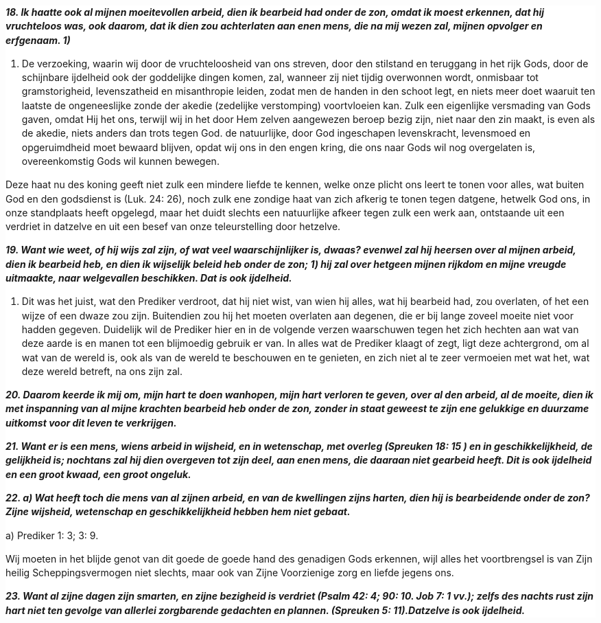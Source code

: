 ***18. Ik haatte ook al mijnen moeitevollen arbeid, dien ik bearbeid had onder de zon, omdat ik moest erkennen, dat hij vruchteloos was, ook daarom, dat ik dien zou achterlaten aan enen mens, die na mij wezen zal, mijnen opvolger en erfgenaam. 1)***

1) De verzoeking, waarin wij door de vruchteloosheid van ons streven, door den stilstand en teruggang in het rijk Gods, door de schijnbare ijdelheid ook der goddelijke dingen komen, zal, wanneer zij niet tijdig overwonnen wordt, onmisbaar tot gramstorigheid, levenszatheid en misanthropie leiden, zodat men de handen in den schoot legt, en niets meer doet waaruit ten laatste de ongeneeslijke zonde der akedie (zedelijke verstomping) voortvloeien kan. Zulk een eigenlijke versmading van Gods gaven, omdat Hij het ons, terwijl wij in het door Hem zelven aangewezen beroep bezig zijn, niet naar den zin maakt, is even als de akedie, niets anders dan trots tegen God. de natuurlijke, door God ingeschapen levenskracht, levensmoed en opgeruimdheid moet bewaard blijven, opdat wij ons in den engen kring, die ons naar Gods wil nog overgelaten is, overeenkomstig Gods wil kunnen bewegen.

Deze haat nu des koning geeft niet zulk een mindere liefde te kennen, welke onze plicht ons leert te tonen voor alles, wat buiten God en den godsdienst is (Luk. 24: 26), noch zulk ene zondige haat van zich afkerig te tonen tegen datgene, hetwelk God ons, in onze standplaats heeft opgelegd, maar het duidt slechts een natuurlijke afkeer tegen zulk een werk aan, ontstaande uit een verdriet in datzelve en uit een besef van onze teleurstelling door hetzelve.

***19. Want wie weet, of hij wijs zal zijn, of wat veel waarschijnlijker is, dwaas? evenwel zal hij heersen over al mijnen arbeid, dien ik bearbeid heb, en dien ik wijselijk beleid heb onder de zon; 1) hij zal over hetgeen mijnen rijkdom en mijne vreugde uitmaakte, naar welgevallen beschikken. Dat is ook ijdelheid.***

1) Dit was het juist, wat den Prediker verdroot, dat hij niet wist, van wien hij alles, wat hij bearbeid had, zou overlaten, of het een wijze of een dwaze zou zijn. Buitendien zou hij het moeten overlaten aan degenen, die er bij lange zoveel moeite niet voor hadden gegeven. Duidelijk wil de Prediker hier en in de volgende verzen waarschuwen tegen het zich hechten aan wat van deze aarde is en manen tot een blijmoedig gebruik er van. In alles wat de Prediker klaagt of zegt, ligt deze achtergrond, om al wat van de wereld is, ook als van de wereld te beschouwen en te genieten, en zich niet al te zeer vermoeien met wat het, wat deze wereld betreft, na ons zijn zal.

***20. Daarom keerde ik mij om, mijn hart te doen wanhopen, mijn hart verloren te geven, over al den arbeid, al de moeite, dien ik met inspanning van al mijne krachten bearbeid heb onder de zon, zonder in staat geweest te zijn ene gelukkige en duurzame uitkomst voor dit leven te verkrijgen.***

***21. Want er is een mens, wiens arbeid in wijsheid, en in wetenschap, met overleg (Spreuken 18: 15 ) en in geschikkelijkheid, de gelijkheid is; nochtans zal hij dien overgeven tot zijn deel, aan enen mens, die daaraan niet gearbeid heeft. Dit is ook ijdelheid en een groot kwaad, een groot ongeluk.***

***22. a) Wat heeft toch die mens van al zijnen arbeid, en van de kwellingen zijns harten, dien hij is bearbeidende onder de zon? Zijne wijsheid, wetenschap en geschikkelijkheid hebben hem niet gebaat.***

a) Prediker 1: 3; 3: 9.

Wij moeten in het blijde genot van dit goede de goede hand des genadigen Gods erkennen, wijl alles het voortbrengsel is van Zijn heilig Scheppingsvermogen niet slechts, maar ook van Zijne Voorzienige zorg en liefde jegens ons.

***23. Want al zijne dagen zijn smarten, en zijne bezigheid is verdriet (Psalm 42: 4; 90: 10. Job 7: 1 vv.); zelfs des nachts rust zijn hart niet ten gevolge van allerlei zorgbarende gedachten en plannen. (Spreuken 5: 11).Datzelve is ook ijdelheid.***
